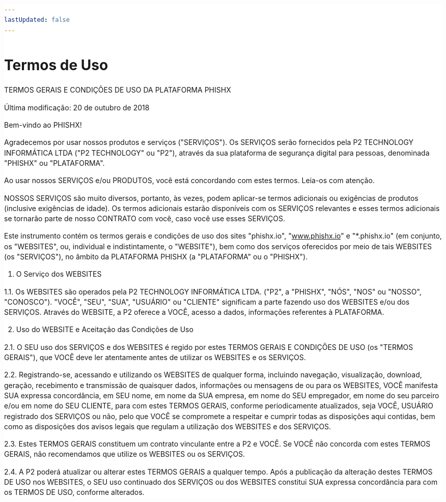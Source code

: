 ```yaml
---
lastUpdated: false
---
```

# Termos de Uso

TERMOS GERAIS E CONDIÇÕES DE USO DA PLATAFORMA PHISHX

Última modificação: 20 de outubro de 2018

Bem-vindo ao PHISHX!

Agradecemos por usar nossos produtos e serviços ("SERVIÇOS"). Os SERVIÇOS serão fornecidos pela P2 TECHNOLOGY INFORMÁTICA LTDA ("P2 TECHNOLOGY" ou "P2"), através da sua plataforma de segurança digital para pessoas, denominada "PHISHX" ou "PLATAFORMA".

Ao usar nossos SERVIÇOS e/ou PRODUTOS, você está concordando com estes termos. Leia-os com atenção.

NOSSOS SERVIÇOS são muito diversos, portanto, às vezes, podem aplicar-se termos adicionais ou exigências de produtos (inclusive exigências de idade). Os termos adicionais estarão disponíveis com os SERVIÇOS relevantes e esses termos adicionais se tornarão parte de nosso CONTRATO com você, caso você use esses SERVIÇOS.

Este instrumento contém os termos gerais e condições de uso dos sites "phishx.io", "www.phishx.io" e "*.phishx.io" (em conjunto, os "WEBSITES", ou, individual e indistintamente, o "WEBSITE"), bem como dos serviços oferecidos por meio de tais WEBSITES (os "SERVIÇOS"), no âmbito da PLATAFORMA PHISHX (a "PLATAFORMA" ou o "PHISHX").

1. O Serviço dos WEBSITES

1.1. Os WEBSITES são operados pela P2 TECHNOLOGY INFORMÁTICA LTDA. ("P2", a "PHISHX", "NÓS", "NOS" ou "NOSSO", "CONOSCO"). "VOCÊ", "SEU", "SUA", "USUÁRIO" ou "CLIENTE" significam a parte fazendo uso dos WEBSITES e/ou dos SERVIÇOS. Através do WEBSITE, a P2 oferece a VOCÊ, acesso a dados, informações referentes à PLATAFORMA.


2. Uso do WEBSITE e Aceitação das Condições de Uso

2.1. O SEU uso dos SERVIÇOS e dos WEBSITES é regido por estes TERMOS GERAIS E CONDIÇÕES DE USO (os "TERMOS GERAIS"), que VOCÊ deve ler atentamente antes de utilizar os WEBSITES e os SERVIÇOS.

2.2. Registrando-se, acessando e utilizando os WEBSITES de qualquer forma, incluindo navegação, visualização, download, geração, recebimento e transmissão de quaisquer dados, informações ou mensagens de ou para os WEBSITES, VOCÊ manifesta SUA expressa concordância, em SEU nome, em nome da SUA empresa, em nome do SEU empregador, em nome do seu parceiro e/ou em nome do SEU CLIENTE, para com estes TERMOS GERAIS, conforme periodicamente atualizados, seja VOCÊ, USUÁRIO registrado dos SERVIÇOS ou não, pelo que VOCÊ se compromete a respeitar e cumprir todas as disposições aqui contidas, bem como as disposições dos avisos legais que regulam a utilização dos WEBSITES e dos SERVIÇOS.

2.3. Estes TERMOS GERAIS constituem um contrato vinculante entre a P2 e VOCÊ. Se VOCÊ não concorda com estes TERMOS GERAIS, não recomendamos que utilize os WEBSITES ou os SERVIÇOS.

2.4. A P2 poderá atualizar ou alterar estes TERMOS GERAIS a qualquer tempo. Após a publicação da alteração destes TERMOS DE USO nos WEBSITES, o SEU uso continuado dos SERVIÇOS ou dos WEBSITES constitui SUA expressa concordância para com os TERMOS DE USO, conforme alterados.
